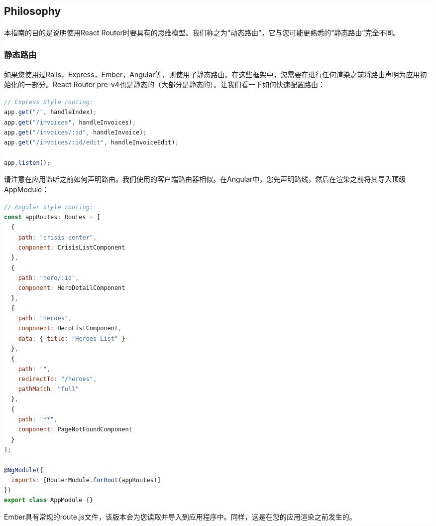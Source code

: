 ##  Philosophy

本指南的目的是说明使用React Router时要具有的思维模型。我们称之为“动态路由”，它与您可能更熟悉的“静态路由”完全不同。

### 静态路由

如果您使用过Rails，Express，Ember，Angular等，则使用了静态路由。在这些框架中，您需要在进行任何渲染之前将路由声明为应用初始化的一部分。React Router pre-v4也是静态的（大部分是静态的）。让我们看一下如何快速配置路由：
```js
// Express Style routing:
app.get("/", handleIndex);
app.get("/invoices", handleInvoices);
app.get("/invoices/:id", handleInvoice);
app.get("/invoices/:id/edit", handleInvoiceEdit);

app.listen();
```

请注意在应用监听之前如何声明路由。我们使用的客户端路由器相似。在Angular中，您先声明路线，然后在渲染之前将其导入顶级AppModule：
```js
// Angular Style routing:
const appRoutes: Routes = [
  {
    path: "crisis-center",
    component: CrisisListComponent
  },
  {
    path: "hero/:id",
    component: HeroDetailComponent
  },
  {
    path: "heroes",
    component: HeroListComponent,
    data: { title: "Heroes List" }
  },
  {
    path: "",
    redirectTo: "/heroes",
    pathMatch: "full"
  },
  {
    path: "**",
    component: PageNotFoundComponent
  }
];

@NgModule({
  imports: [RouterModule.forRoot(appRoutes)]
})
export class AppModule {}
```
Ember具有常规的route.js文件，该版本会为您读取并导入到应用程序中。同样，这是在您的应用渲染之前发生的。
